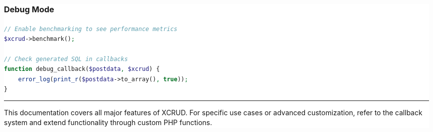 ### Debug Mode

```php
// Enable benchmarking to see performance metrics
$xcrud->benchmark();

// Check generated SQL in callbacks
function debug_callback($postdata, $xcrud) {
    error_log(print_r($postdata->to_array(), true));
}
```

---

This documentation covers all major features of XCRUD. For specific use cases or advanced customization, refer to the callback system and extend functionality through custom PHP functions.